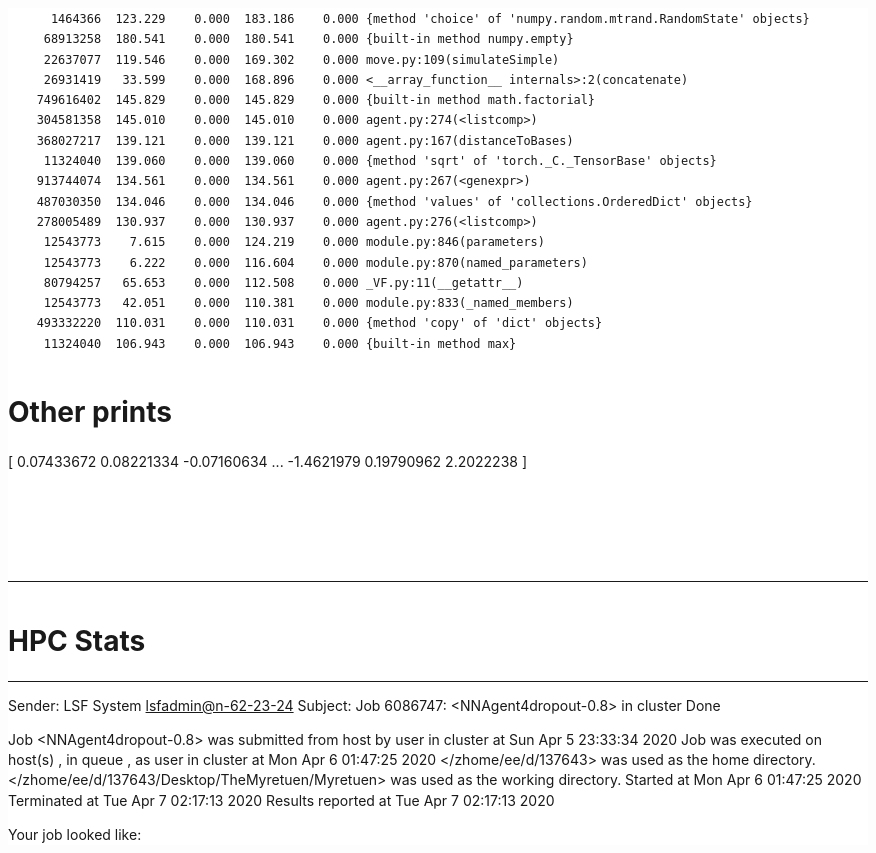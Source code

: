           1464366  123.229    0.000  183.186    0.000 {method 'choice' of 'numpy.random.mtrand.RandomState' objects}
         68913258  180.541    0.000  180.541    0.000 {built-in method numpy.empty}
         22637077  119.546    0.000  169.302    0.000 move.py:109(simulateSimple)
         26931419   33.599    0.000  168.896    0.000 <__array_function__ internals>:2(concatenate)
        749616402  145.829    0.000  145.829    0.000 {built-in method math.factorial}
        304581358  145.010    0.000  145.010    0.000 agent.py:274(<listcomp>)
        368027217  139.121    0.000  139.121    0.000 agent.py:167(distanceToBases)
         11324040  139.060    0.000  139.060    0.000 {method 'sqrt' of 'torch._C._TensorBase' objects}
        913744074  134.561    0.000  134.561    0.000 agent.py:267(<genexpr>)
        487030350  134.046    0.000  134.046    0.000 {method 'values' of 'collections.OrderedDict' objects}
        278005489  130.937    0.000  130.937    0.000 agent.py:276(<listcomp>)
         12543773    7.615    0.000  124.219    0.000 module.py:846(parameters)
         12543773    6.222    0.000  116.604    0.000 module.py:870(named_parameters)
         80794257   65.653    0.000  112.508    0.000 _VF.py:11(__getattr__)
         12543773   42.051    0.000  110.381    0.000 module.py:833(_named_members)
        493332220  110.031    0.000  110.031    0.000 {method 'copy' of 'dict' objects}
         11324040  106.943    0.000  106.943    0.000 {built-in method max}


# Other prints

[ 0.07433672  0.08221334 -0.07160634 ... -1.4621979   0.19790962
  2.2022238 ]

 <br /> 
 <br /> 
 <br /> 
 <br />

---------------------------------------------------------------------------------------------------------------------

# HPC Stats


------------------------------------------------------------
Sender: LSF System <lsfadmin@n-62-23-24>
Subject: Job 6086747: <NNAgent4dropout-0.8> in cluster <dcc> Done

Job <NNAgent4dropout-0.8> was submitted from host <n-62-30-3> by user <s183905> in cluster <dcc> at Sun Apr  5 23:33:34 2020
Job was executed on host(s) <n-62-23-24>, in queue <hpc>, as user <s183905> in cluster <dcc> at Mon Apr  6 01:47:25 2020
</zhome/ee/d/137643> was used as the home directory.
</zhome/ee/d/137643/Desktop/TheMyretuen/Myretuen> was used as the working directory.
Started at Mon Apr  6 01:47:25 2020
Terminated at Tue Apr  7 02:17:13 2020
Results reported at Tue Apr  7 02:17:13 2020

Your job looked like:
